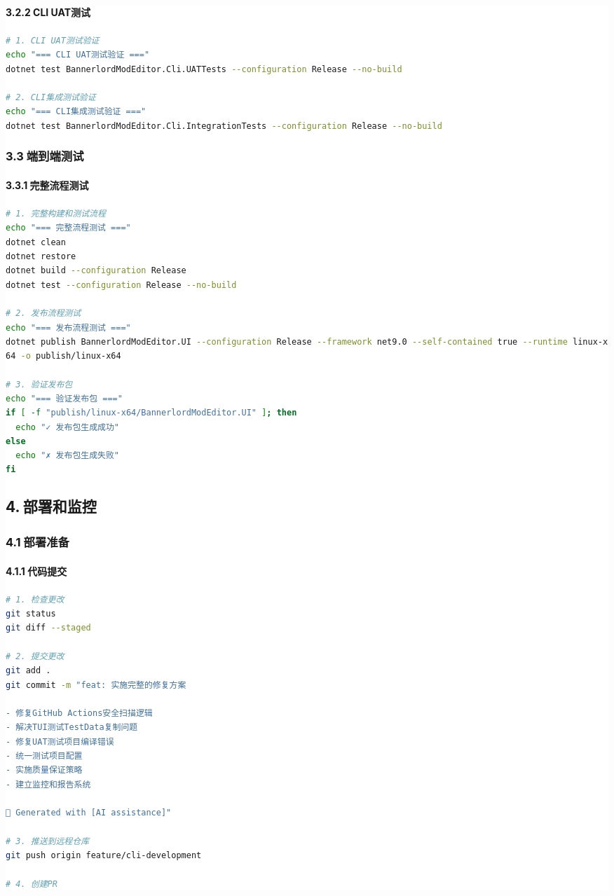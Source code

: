 #### 3.2.2 CLI UAT测试
```bash
# 1. CLI UAT测试验证
echo "=== CLI UAT测试验证 ==="
dotnet test BannerlordModEditor.Cli.UATTests --configuration Release --no-build

# 2. CLI集成测试验证
echo "=== CLI集成测试验证 ==="
dotnet test BannerlordModEditor.Cli.IntegrationTests --configuration Release --no-build
```

### 3.3 端到端测试

#### 3.3.1 完整流程测试
```bash
# 1. 完整构建和测试流程
echo "=== 完整流程测试 ==="
dotnet clean
dotnet restore
dotnet build --configuration Release
dotnet test --configuration Release --no-build

# 2. 发布流程测试
echo "=== 发布流程测试 ==="
dotnet publish BannerlordModEditor.UI --configuration Release --framework net9.0 --self-contained true --runtime linux-x64 -o publish/linux-x64

# 3. 验证发布包
echo "=== 验证发布包 ==="
if [ -f "publish/linux-x64/BannerlordModEditor.UI" ]; then
  echo "✓ 发布包生成成功"
else
  echo "✗ 发布包生成失败"
fi
```

## 4. 部署和监控

### 4.1 部署准备

#### 4.1.1 代码提交
```bash
# 1. 检查更改
git status
git diff --staged

# 2. 提交更改
git add .
git commit -m "feat: 实施完整的修复方案

- 修复GitHub Actions安全扫描逻辑
- 解决TUI测试TestData复制问题
- 修复UAT测试项目编译错误
- 统一测试项目配置
- 实施质量保证策略
- 建立监控和报告系统

🤖 Generated with [AI assistance]"

# 3. 推送到远程仓库
git push origin feature/cli-development

# 4. 创建PR
```
